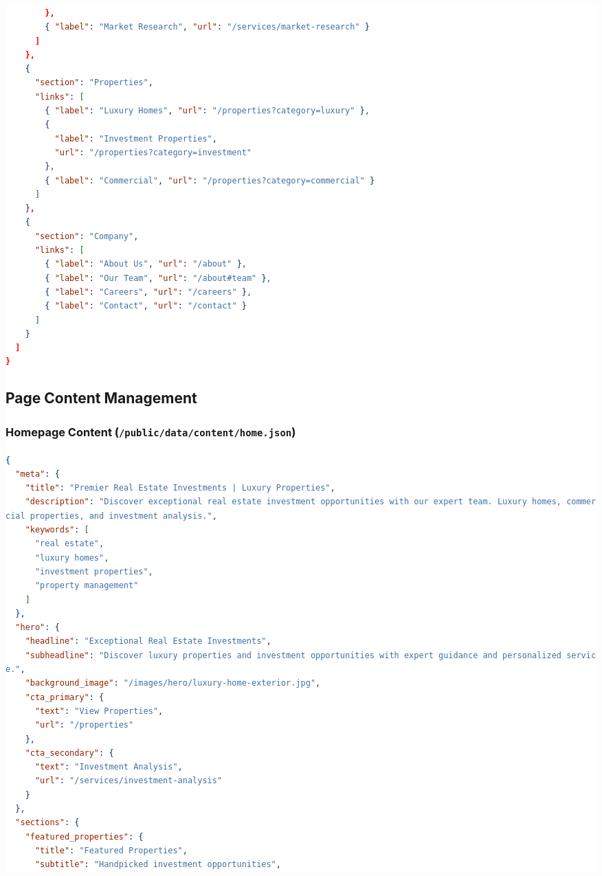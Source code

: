 ```json
        },
        { "label": "Market Research", "url": "/services/market-research" }
      ]
    },
    {
      "section": "Properties",
      "links": [
        { "label": "Luxury Homes", "url": "/properties?category=luxury" },
        {
          "label": "Investment Properties",
          "url": "/properties?category=investment"
        },
        { "label": "Commercial", "url": "/properties?category=commercial" }
      ]
    },
    {
      "section": "Company",
      "links": [
        { "label": "About Us", "url": "/about" },
        { "label": "Our Team", "url": "/about#team" },
        { "label": "Careers", "url": "/careers" },
        { "label": "Contact", "url": "/contact" }
      ]
    }
  ]
}
```

## Page Content Management

### Homepage Content (`/public/data/content/home.json`)

```json
{
  "meta": {
    "title": "Premier Real Estate Investments | Luxury Properties",
    "description": "Discover exceptional real estate investment opportunities with our expert team. Luxury homes, commercial properties, and investment analysis.",
    "keywords": [
      "real estate",
      "luxury homes",
      "investment properties",
      "property management"
    ]
  },
  "hero": {
    "headline": "Exceptional Real Estate Investments",
    "subheadline": "Discover luxury properties and investment opportunities with expert guidance and personalized service.",
    "background_image": "/images/hero/luxury-home-exterior.jpg",
    "cta_primary": {
      "text": "View Properties",
      "url": "/properties"
    },
    "cta_secondary": {
      "text": "Investment Analysis",
      "url": "/services/investment-analysis"
    }
  },
  "sections": {
    "featured_properties": {
      "title": "Featured Properties",
      "subtitle": "Handpicked investment opportunities",
```